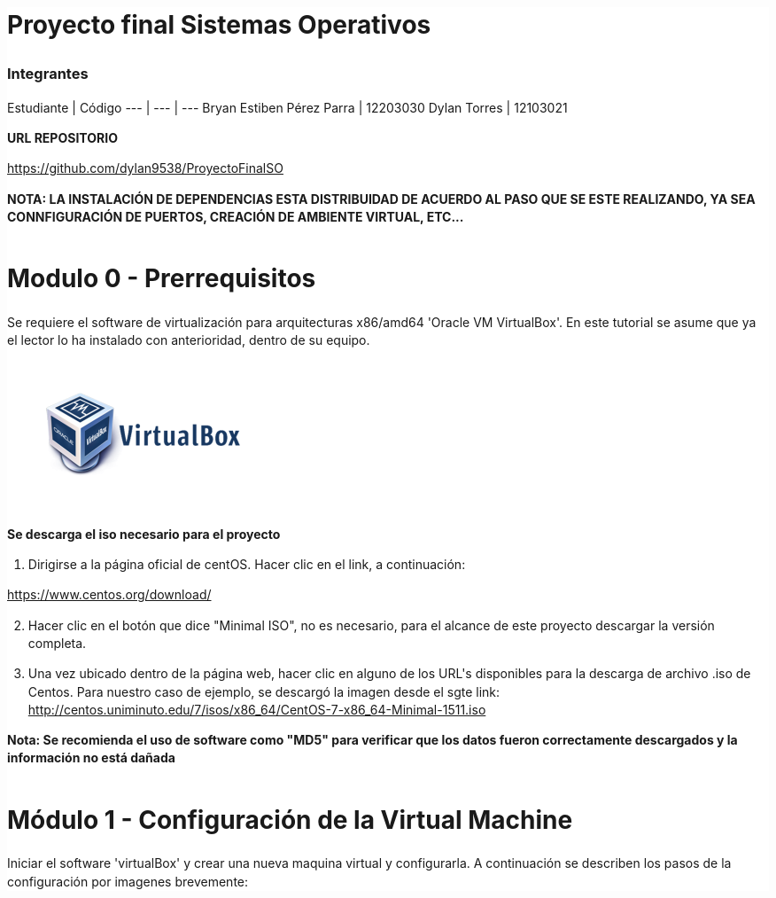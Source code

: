 # Proyecto final Sistemas Operativos

### Integrantes

Estudiante | Código
--- | --- | ---
Bryan Estiben Pérez Parra | 12203030
Dylan Torres | 12103021

**URL REPOSITORIO**

https://github.com/dylan9538/ProyectoFinalSO

**NOTA: LA INSTALACIÓN DE DEPENDENCIAS ESTA DISTRIBUIDAD DE ACUERDO AL PASO QUE SE ESTE REALIZANDO, YA SEA CONNFIGURACIÓN DE PUERTOS, CREACIÓN DE AMBIENTE VIRTUAL, ETC...**

# Modulo 0 -  Prerrequisitos
Se requiere el software de virtualización para arquitecturas x86/amd64 'Oracle VM VirtualBox'. En este tutorial se asume que ya el lector lo ha instalado con anterioridad, dentro de su equipo.

![alt tag](https://github.com/dylan9538/ProyectoFinalSO/blob/master/VirtualBox.png  "Icono Virtual Box")

**Se descarga el iso necesario para el proyecto**

1. Dirigirse a la página oficial de centOS. Hacer clic en el link, a continuación:

https://www.centos.org/download/

2. Hacer clic en el botón que dice "Minimal ISO", no es necesario, para el alcance de este proyecto descargar la versión completa.

3. Una vez ubicado dentro de la página web, hacer clic en alguno de los URL's disponibles para la descarga de archivo .iso de Centos. Para nuestro caso de ejemplo, se descargó la imagen desde el sgte link:
http://centos.uniminuto.edu/7/isos/x86_64/CentOS-7-x86_64-Minimal-1511.iso

**Nota: Se recomienda el uso de software como "MD5" para verificar que los datos fueron correctamente descargados y la información no está dañada**

# Módulo 1 - Configuración de la Virtual Machine

Iniciar el software 'virtualBox' y crear una nueva maquina virtual y configurarla. A continuación se describen los pasos de la configuración por imagenes brevemente:
